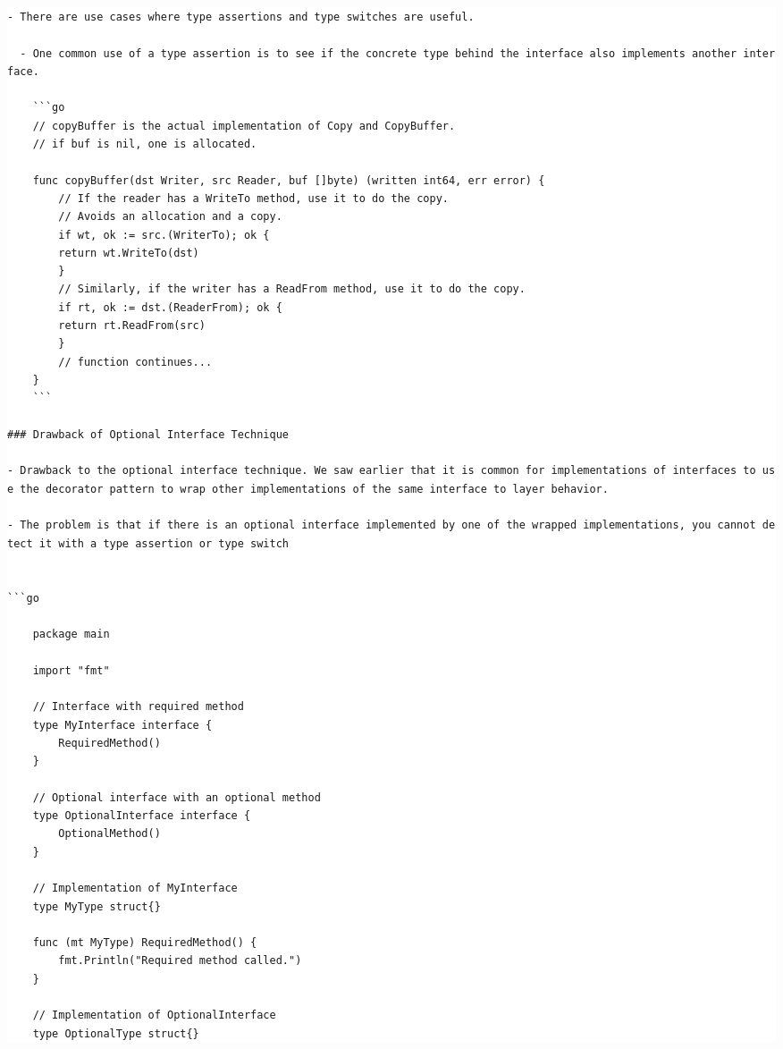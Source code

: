     - There are use cases where type assertions and type switches are useful. 
      
      - One common use of a type assertion is to see if the concrete type behind the interface also implements another interface.

        ```go
        // copyBuffer is the actual implementation of Copy and CopyBuffer.
        // if buf is nil, one is allocated.
        
        func copyBuffer(dst Writer, src Reader, buf []byte) (written int64, err error) {
            // If the reader has a WriteTo method, use it to do the copy.
            // Avoids an allocation and a copy.
            if wt, ok := src.(WriterTo); ok {
            return wt.WriteTo(dst)
            }
            // Similarly, if the writer has a ReadFrom method, use it to do the copy.
            if rt, ok := dst.(ReaderFrom); ok {
            return rt.ReadFrom(src)
            }
            // function continues...
        }
        ```

    ### Drawback of Optional Interface Technique

    - Drawback to the optional interface technique. We saw earlier that it is common for implementations of interfaces to use the decorator pattern to wrap other implementations of the same interface to layer behavior. 
  
    - The problem is that if there is an optional interface implemented by one of the wrapped implementations, you cannot detect it with a type assertion or type switch


    ```go

        package main

        import "fmt"

        // Interface with required method
        type MyInterface interface {
            RequiredMethod()
        }

        // Optional interface with an optional method
        type OptionalInterface interface {
            OptionalMethod()
        }

        // Implementation of MyInterface
        type MyType struct{}

        func (mt MyType) RequiredMethod() {
            fmt.Println("Required method called.")
        }

        // Implementation of OptionalInterface
        type OptionalType struct{}
